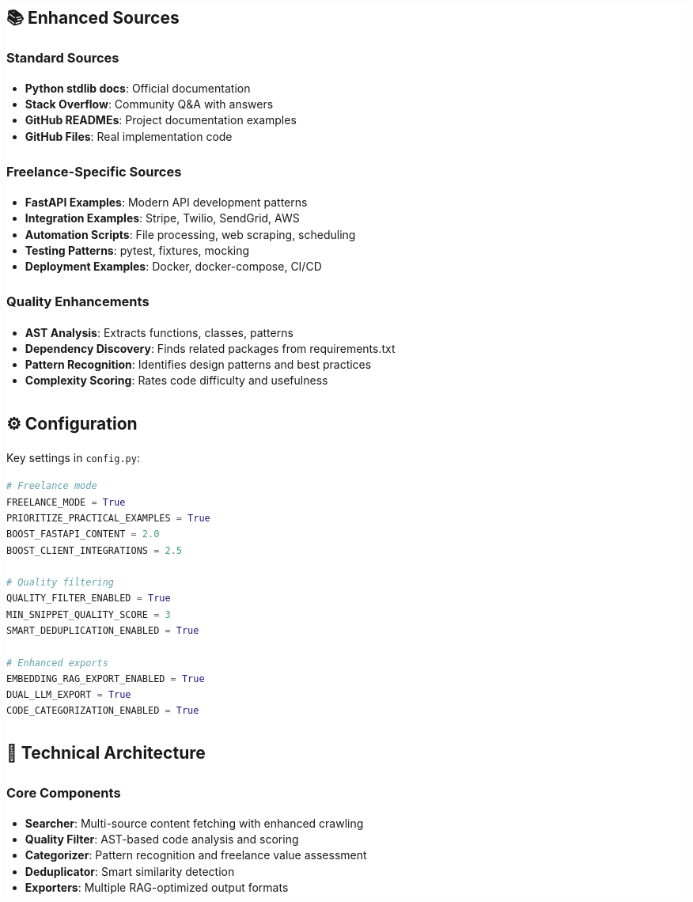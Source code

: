 ## 📚 Enhanced Sources

### Standard Sources
- **Python stdlib docs**: Official documentation
- **Stack Overflow**: Community Q&A with answers
- **GitHub READMEs**: Project documentation examples
- **GitHub Files**: Real implementation code

### Freelance-Specific Sources  
- **FastAPI Examples**: Modern API development patterns
- **Integration Examples**: Stripe, Twilio, SendGrid, AWS
- **Automation Scripts**: File processing, web scraping, scheduling
- **Testing Patterns**: pytest, fixtures, mocking
- **Deployment Examples**: Docker, docker-compose, CI/CD

### Quality Enhancements
- **AST Analysis**: Extracts functions, classes, patterns
- **Dependency Discovery**: Finds related packages from requirements.txt
- **Pattern Recognition**: Identifies design patterns and best practices
- **Complexity Scoring**: Rates code difficulty and usefulness

## ⚙️ Configuration

Key settings in `config.py`:

```python
# Freelance mode
FREELANCE_MODE = True
PRIORITIZE_PRACTICAL_EXAMPLES = True
BOOST_FASTAPI_CONTENT = 2.0
BOOST_CLIENT_INTEGRATIONS = 2.5

# Quality filtering
QUALITY_FILTER_ENABLED = True
MIN_SNIPPET_QUALITY_SCORE = 3
SMART_DEDUPLICATION_ENABLED = True

# Enhanced exports
EMBEDDING_RAG_EXPORT_ENABLED = True
DUAL_LLM_EXPORT = True
CODE_CATEGORIZATION_ENABLED = True
```

## 🔧 Technical Architecture

### Core Components
- **Searcher**: Multi-source content fetching with enhanced crawling
- **Quality Filter**: AST-based code analysis and scoring
- **Categorizer**: Pattern recognition and freelance value assessment
- **Deduplicator**: Smart similarity detection
- **Exporters**: Multiple RAG-optimized output formats
